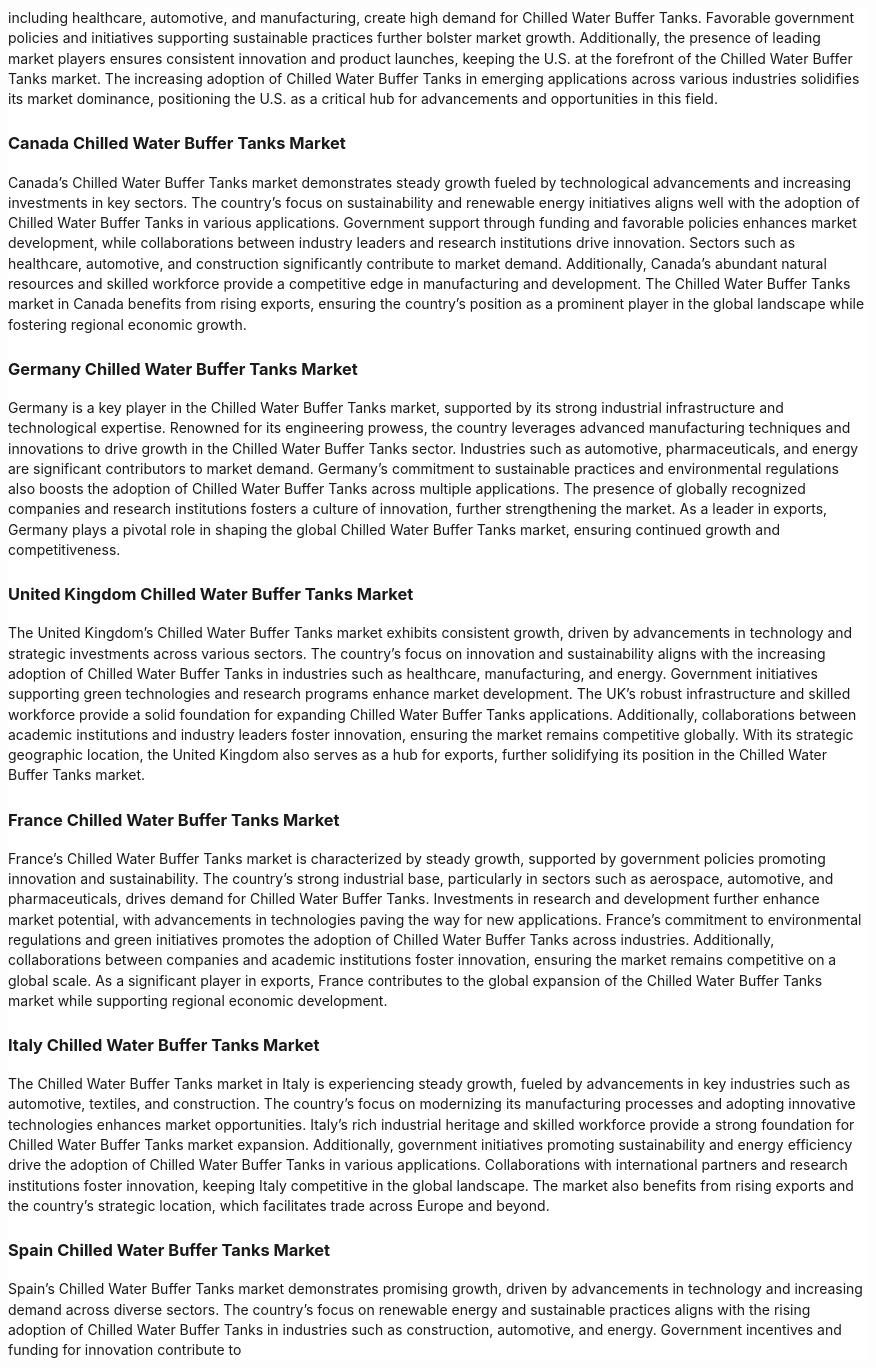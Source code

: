 including healthcare, automotive, and manufacturing, create high demand for Chilled Water Buffer Tanks. Favorable government policies and initiatives supporting sustainable practices further bolster market growth. Additionally, the presence of leading market players ensures consistent innovation and product launches, keeping the U.S. at the forefront of the Chilled Water Buffer Tanks market. The increasing adoption of Chilled Water Buffer Tanks in emerging applications across various industries solidifies its market dominance, positioning the U.S. as a critical hub for advancements and opportunities in this field.</p><h3>Canada Chilled Water Buffer Tanks Market</h3><p>Canada&rsquo;s Chilled Water Buffer Tanks market demonstrates steady growth fueled by technological advancements and increasing investments in key sectors. The country&rsquo;s focus on sustainability and renewable energy initiatives aligns well with the adoption of Chilled Water Buffer Tanks in various applications. Government support through funding and favorable policies enhances market development, while collaborations between industry leaders and research institutions drive innovation. Sectors such as healthcare, automotive, and construction significantly contribute to market demand. Additionally, Canada&rsquo;s abundant natural resources and skilled workforce provide a competitive edge in manufacturing and development. The Chilled Water Buffer Tanks market in Canada benefits from rising exports, ensuring the country&rsquo;s position as a prominent player in the global landscape while fostering regional economic growth.</p><h3>Germany Chilled Water Buffer Tanks Market</h3><p>Germany is a key player in the Chilled Water Buffer Tanks market, supported by its strong industrial infrastructure and technological expertise. Renowned for its engineering prowess, the country leverages advanced manufacturing techniques and innovations to drive growth in the Chilled Water Buffer Tanks sector. Industries such as automotive, pharmaceuticals, and energy are significant contributors to market demand. Germany&rsquo;s commitment to sustainable practices and environmental regulations also boosts the adoption of Chilled Water Buffer Tanks across multiple applications. The presence of globally recognized companies and research institutions fosters a culture of innovation, further strengthening the market. As a leader in exports, Germany plays a pivotal role in shaping the global Chilled Water Buffer Tanks market, ensuring continued growth and competitiveness.</p><h3>United Kingdom Chilled Water Buffer Tanks Market</h3><p>The United Kingdom&rsquo;s Chilled Water Buffer Tanks market exhibits consistent growth, driven by advancements in technology and strategic investments across various sectors. The country&rsquo;s focus on innovation and sustainability aligns with the increasing adoption of Chilled Water Buffer Tanks in industries such as healthcare, manufacturing, and energy. Government initiatives supporting green technologies and research programs enhance market development. The UK&rsquo;s robust infrastructure and skilled workforce provide a solid foundation for expanding Chilled Water Buffer Tanks applications. Additionally, collaborations between academic institutions and industry leaders foster innovation, ensuring the market remains competitive globally. With its strategic geographic location, the United Kingdom also serves as a hub for exports, further solidifying its position in the Chilled Water Buffer Tanks market.</p><h3>France Chilled Water Buffer Tanks Market</h3><p>France&rsquo;s Chilled Water Buffer Tanks market is characterized by steady growth, supported by government policies promoting innovation and sustainability. The country&rsquo;s strong industrial base, particularly in sectors such as aerospace, automotive, and pharmaceuticals, drives demand for Chilled Water Buffer Tanks. Investments in research and development further enhance market potential, with advancements in technologies paving the way for new applications. France&rsquo;s commitment to environmental regulations and green initiatives promotes the adoption of Chilled Water Buffer Tanks across industries. Additionally, collaborations between companies and academic institutions foster innovation, ensuring the market remains competitive on a global scale. As a significant player in exports, France contributes to the global expansion of the Chilled Water Buffer Tanks market while supporting regional economic development.</p><h3>Italy Chilled Water Buffer Tanks Market</h3><p>The Chilled Water Buffer Tanks market in Italy is experiencing steady growth, fueled by advancements in key industries such as automotive, textiles, and construction. The country&rsquo;s focus on modernizing its manufacturing processes and adopting innovative technologies enhances market opportunities. Italy&rsquo;s rich industrial heritage and skilled workforce provide a strong foundation for Chilled Water Buffer Tanks market expansion. Additionally, government initiatives promoting sustainability and energy efficiency drive the adoption of Chilled Water Buffer Tanks in various applications. Collaborations with international partners and research institutions foster innovation, keeping Italy competitive in the global landscape. The market also benefits from rising exports and the country&rsquo;s strategic location, which facilitates trade across Europe and beyond.</p><h3>Spain Chilled Water Buffer Tanks Market</h3><p>Spain&rsquo;s Chilled Water Buffer Tanks market demonstrates promising growth, driven by advancements in technology and increasing demand across diverse sectors. The country&rsquo;s focus on renewable energy and sustainable practices aligns with the rising adoption of Chilled Water Buffer Tanks in industries such as construction, automotive, and energy. Government incentives and funding for innovation contribute to